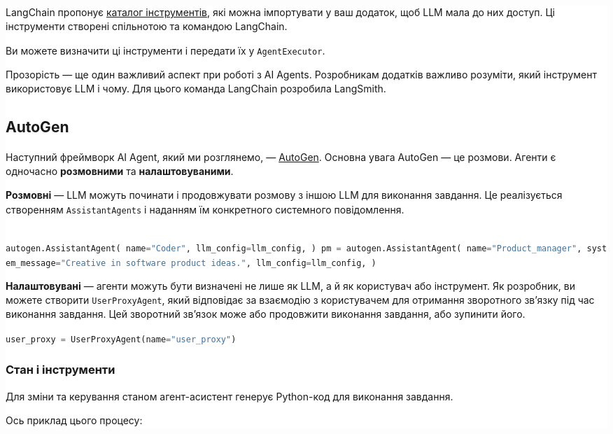 LangChain пропонує [каталог інструментів](https://integrations.langchain.com/tools?WT.mc_id=academic-105485-koreyst), які можна імпортувати у ваш додаток, щоб LLM мала до них доступ. Ці інструменти створені спільнотою та командою LangChain.

Ви можете визначити ці інструменти і передати їх у `AgentExecutor`.

Прозорість — ще один важливий аспект при роботі з AI Agents. Розробникам додатків важливо розуміти, який інструмент використовує LLM і чому. Для цього команда LangChain розробила LangSmith.

## AutoGen

Наступний фреймворк AI Agent, який ми розглянемо, — [AutoGen](https://microsoft.github.io/autogen/?WT.mc_id=academic-105485-koreyst). Основна увага AutoGen — це розмови. Агенти є одночасно **розмовними** та **налаштовуваними**.

**Розмовні** — LLM можуть починати і продовжувати розмову з іншою LLM для виконання завдання. Це реалізується створенням `AssistantAgents` і наданням їм конкретного системного повідомлення.

```python

autogen.AssistantAgent( name="Coder", llm_config=llm_config, ) pm = autogen.AssistantAgent( name="Product_manager", system_message="Creative in software product ideas.", llm_config=llm_config, )

```

**Налаштовувані** — агенти можуть бути визначені не лише як LLM, а й як користувач або інструмент. Як розробник, ви можете створити `UserProxyAgent`, який відповідає за взаємодію з користувачем для отримання зворотного зв’язку під час виконання завдання. Цей зворотний зв’язок може або продовжити виконання завдання, або зупинити його.

```python
user_proxy = UserProxyAgent(name="user_proxy")
```

### Стан і інструменти

Для зміни та керування станом агент-асистент генерує Python-код для виконання завдання.

Ось приклад цього процесу:
